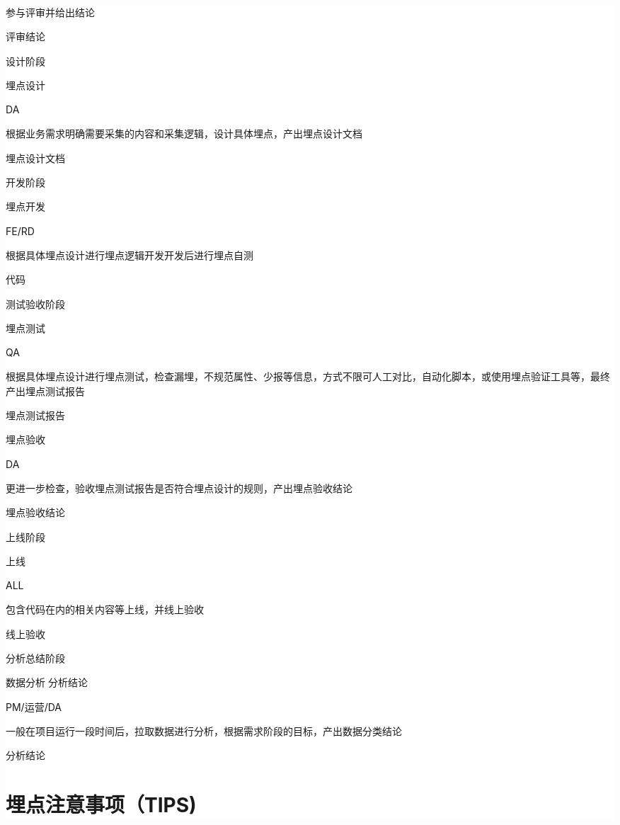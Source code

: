 参与评审并给出结论

评审结论

设计阶段

埋点设计

DA

根据业务需求明确需要采集的内容和采集逻辑，设计具体埋点，产出埋点设计文档

埋点设计文档

开发阶段

埋点开发

FE/RD

根据具体埋点设计进行埋点逻辑开发开发后进行埋点自测

代码

测试验收阶段

埋点测试

QA

根据具体埋点设计进行埋点测试，检查漏埋，不规范属性、少报等信息，方式不限可人工对比，自动化脚本，或使用埋点验证工具等，最终产出埋点测试报告

埋点测试报告

埋点验收

DA

更进一步检查，验收埋点测试报告是否符合埋点设计的规则，产出埋点验收结论

埋点验收结论

上线阶段

上线

ALL

包含代码在内的相关内容等上线，并线上验收

线上验收

分析总结阶段

数据分析 分析结论

PM/运营/DA

一般在项目运行一段时间后，拉取数据进行分析，根据需求阶段的目标，产出数据分类结论

分析结论

埋点注意事项（TIPS)
============
